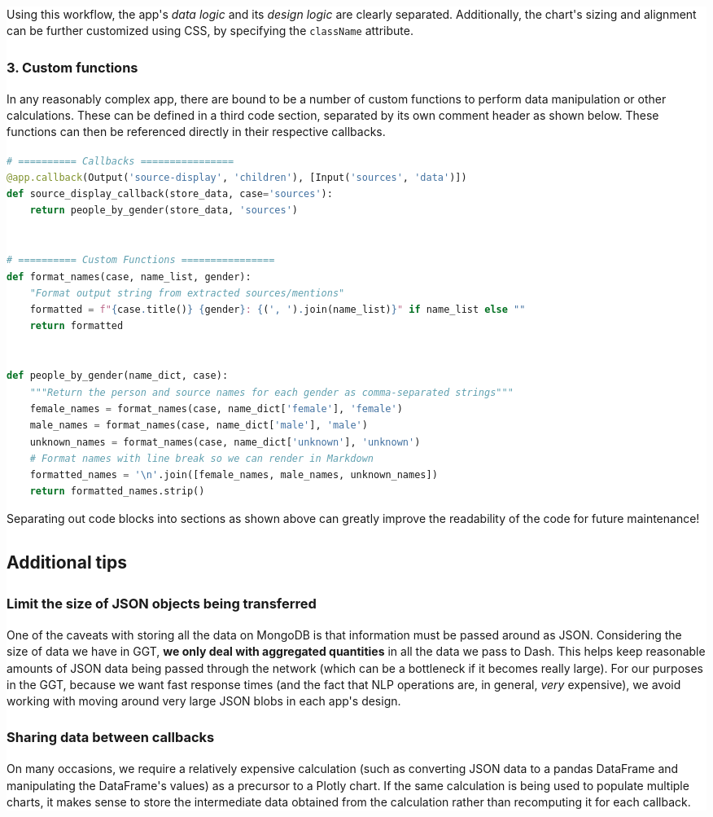 Using this workflow, the app's *data logic* and its *design logic* are clearly separated. Additionally, the chart's sizing and alignment can be further customized using CSS, by specifying the `className` attribute.

### 3. Custom functions
In any reasonably complex app, there are bound to be a number of custom functions to perform data manipulation or other calculations. These can be defined in a third code section, separated by its own comment header as shown below. These functions can then be referenced directly in their respective callbacks.

```python
# ========== Callbacks ================
@app.callback(Output('source-display', 'children'), [Input('sources', 'data')])
def source_display_callback(store_data, case='sources'):
    return people_by_gender(store_data, 'sources')


# ========== Custom Functions ================
def format_names(case, name_list, gender):
    "Format output string from extracted sources/mentions"
    formatted = f"{case.title()} {gender}: {(', ').join(name_list)}" if name_list else ""
    return formatted


def people_by_gender(name_dict, case):
    """Return the person and source names for each gender as comma-separated strings"""
    female_names = format_names(case, name_dict['female'], 'female')
    male_names = format_names(case, name_dict['male'], 'male')
    unknown_names = format_names(case, name_dict['unknown'], 'unknown')
    # Format names with line break so we can render in Markdown
    formatted_names = '\n'.join([female_names, male_names, unknown_names])
    return formatted_names.strip()
```

Separating out code blocks into sections as shown above can greatly improve the readability of the code for future maintenance!

## Additional tips

### Limit the size of JSON objects being transferred
One of the caveats with storing all the data on MongoDB is that information must be passed around as JSON. Considering the size of data we have in GGT, **we only deal with aggregated quantities** in all the data we pass to Dash. This helps keep reasonable amounts of JSON data being passed through the network (which can be a bottleneck if it becomes really large). For our purposes in the GGT, because we want fast response times (and the fact that NLP operations are, in general, *very* expensive), we avoid working with moving around very large JSON blobs in each app's design.

### Sharing data between callbacks
On many occasions, we require a relatively expensive calculation (such as converting JSON data to a pandas DataFrame and manipulating the DataFrame's values) as a precursor to a Plotly chart. If the same calculation is being used to populate multiple charts, it makes sense to store the intermediate data obtained from the calculation rather than recomputing it for each callback.
